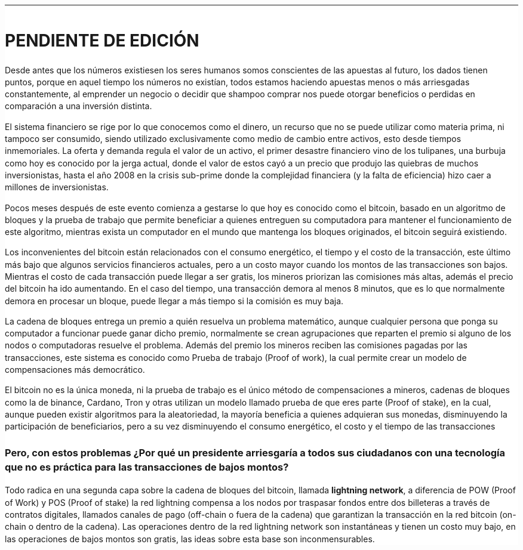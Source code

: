 ---

# PENDIENTE DE EDICIÓN

Desde antes que los números existiesen los seres humanos somos conscientes de las apuestas al futuro, los dados tienen puntos, porque en aquel tiempo los números no existían, todos estamos haciendo apuestas menos o más arriesgadas constantemente, al emprender un negocio o decidir que shampoo comprar nos puede otorgar beneficios o perdidas en comparación a una inversión distinta.

El sistema financiero se rige por lo que conocemos como el dinero, un recurso que no se puede utilizar como materia prima, ni tampoco ser consumido, siendo utilizado exclusivamente como medio de cambio entre activos, esto desde tiempos inmemoriales.
La oferta y demanda regula el valor de un activo, el primer desastre financiero vino de los tulipanes, una burbuja como hoy es conocido por la jerga actual, donde el valor de estos cayó a un precio que produjo las quiebras de muchos inversionistas, hasta el año 2008 en la crisis sub-prime donde la complejidad financiera (y la falta de eficiencia) hizo caer a millones de inversionistas. 

Pocos meses después de este evento comienza a gestarse lo que hoy es conocido como el bitcoin, basado en un algoritmo de bloques y la prueba de trabajo que permite beneficiar a quienes entreguen su computadora para mantener el funcionamiento de este algoritmo, mientras exista un computador en el mundo que mantenga los bloques originados, el bitcoin seguirá existiendo. 

Los inconvenientes del bitcoin están relacionados con el consumo energético, el tiempo y el costo de la transacción, este último más bajo que algunos servicios financieros actuales, pero a un costo mayor cuando los montos de las transacciones son bajos. Mientras el costo de cada transacción puede llegar a ser gratis, los mineros priorizan las comisiones más altas, además el precio del bitcoin ha ido aumentando. En el caso del tiempo, una transacción demora al menos 8 minutos, que es lo que normalmente demora en procesar un bloque, puede llegar a más tiempo si la comisión es muy baja.

La cadena de bloques entrega un premio a quién resuelva un problema matemático, aunque cualquier persona que ponga su computador a funcionar puede ganar dicho premio, normalmente se crean agrupaciones que reparten el premio si alguno de los nodos o computadoras resuelve el problema. Además del premio los mineros reciben las comisiones pagadas por las transacciones, este sistema es conocido como Prueba de trabajo (Proof of work), la cual permite crear un modelo de compensaciones más democrático.

El bitcoin no es la única moneda, ni la prueba de trabajo es el único método de compensaciones a mineros, cadenas de bloques como la de binance, Cardano, Tron y otras utilizan un modelo llamado prueba de que eres parte (Proof of stake), en la cual, aunque pueden existir algoritmos para la aleatoriedad, la mayoría beneficia a quienes adquieran sus monedas, disminuyendo la participación de beneficiarios, pero a su vez disminuyendo el consumo energético, el costo y el tiempo de las transacciones

### Pero, con estos problemas ¿Por qué un presidente arriesgaría a todos sus ciudadanos con una tecnología que no es práctica para las transacciones de bajos montos? 

Todo radica en una segunda capa sobre la cadena de bloques del bitcoin, llamada **lightning network**, a diferencia de POW (Proof of Work) y POS (Proof of stake) la red lightning compensa a los nodos por traspasar fondos entre dos billeteras a través de contratos digitales, llamados canales de pago (off-chain o fuera de la cadena) que garantizan la transacción en la red bitcoin (on-chain o dentro de la cadena). Las operaciones dentro de la red lightning network son instantáneas y tienen un costo muy bajo, en las operaciones de bajos montos son gratis, las ideas sobre esta base son inconmensurables. 
